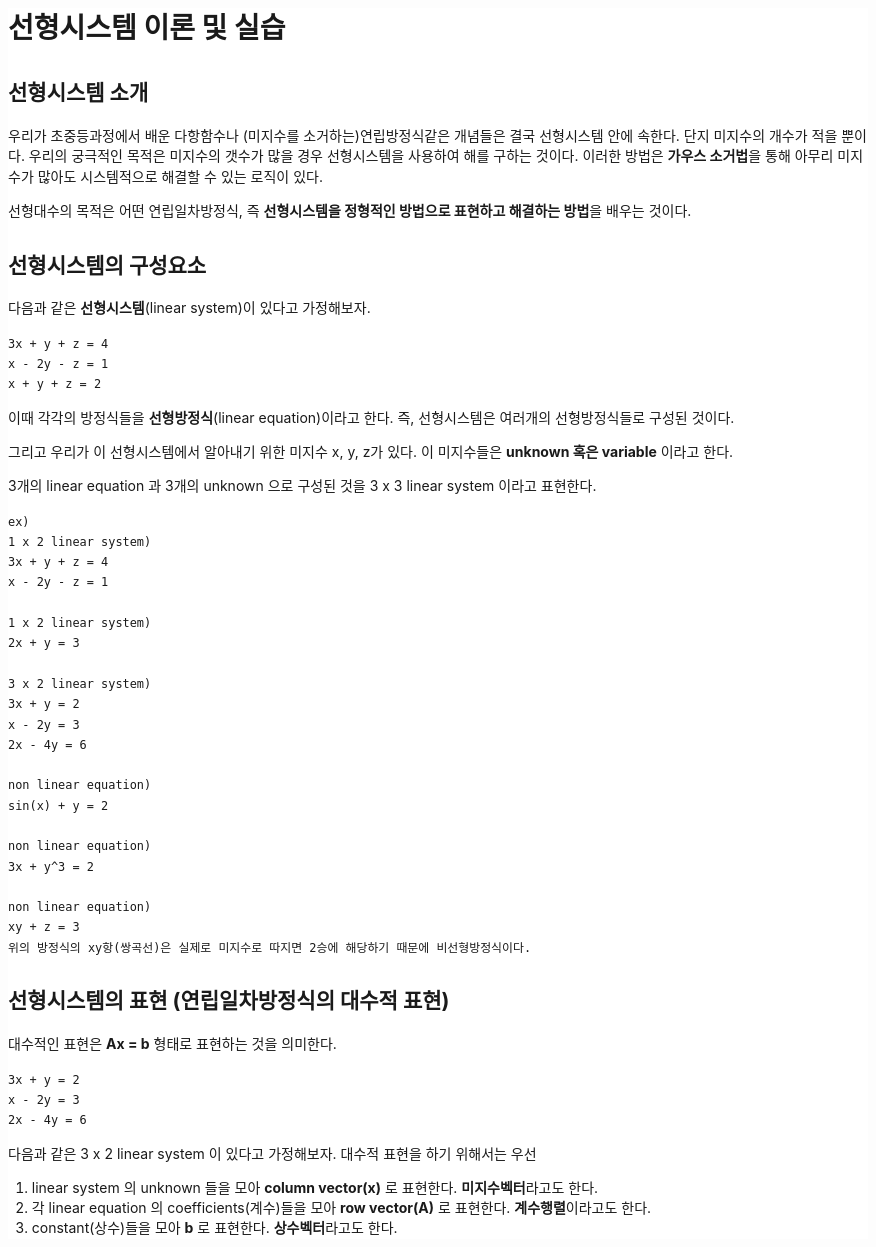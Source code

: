 # 선형시스템 이론 및 실습
## 선형시스템 소개
우리가 초중등과정에서 배운 다항함수나 (미지수를 소거하는)연립방정식같은 개념들은 결국 선형시스템 안에 속한다. 
단지 미지수의 개수가 적을 뿐이다. 우리의 궁극적인 목적은 미지수의 갯수가 많을 경우 선형시스템을
사용하여 해를 구하는 것이다. 이러한 방법은 **가우스 소거법**을 통해 아무리 미지수가 많아도 시스템적으로 해결할 수 있는 
로직이 있다.  

선형대수의 목적은 어떤 연립일차방정식, 즉 **선형시스템을 정형적인 방법으로 표현하고 해결하는 방법**을 배우는 것이다.  


## 선형시스템의 구성요소
다음과 같은 **선형시스템**(linear system)이 있다고 가정해보자.  
```
3x + y + z = 4
x - 2y - z = 1
x + y + z = 2
```
이때 각각의 방정식들을 **선형방정식**(linear equation)이라고 한다. 즉, 선형시스템은 여러개의 선형방정식들로 구성된 것이다.  

그리고 우리가 이 선형시스템에서 알아내기 위한 미지수 x, y, z가 있다. 이 미지수들은 **unknown 혹은 variable** 이라고 한다.  

3개의 linear equation 과 3개의 unknown 으로 구성된 것을 3 x 3 linear system 이라고 표현한다.  

```
ex)
1 x 2 linear system)
3x + y + z = 4
x - 2y - z = 1

1 x 2 linear system)
2x + y = 3

3 x 2 linear system)
3x + y = 2
x - 2y = 3
2x - 4y = 6

non linear equation)
sin(x) + y = 2

non linear equation)
3x + y^3 = 2

non linear equation)
xy + z = 3
위의 방정식의 xy항(쌍곡선)은 실제로 미지수로 따지면 2승에 해당하기 때문에 비선형방정식이다.
```
## 선형시스템의 표현 (연립일차방정식의 대수적 표현)
대수적인 표현은 **Ax = b** 형태로 표현하는 것을 의미한다.  
```
3x + y = 2
x - 2y = 3
2x - 4y = 6
```
다음과 같은 3 x 2 linear system 이 있다고 가정해보자. 대수적 표현을 하기 위해서는 우선
1. linear system 의 unknown 들을 모아 **column vector(x)** 로 표현한다. **미지수벡터**라고도 한다.
2. 각 linear equation 의 coefficients(계수)들을 모아 **row vector(A)** 로 표현한다. **계수행렬**이라고도 한다.
3. constant(상수)들을 모아 **b** 로 표현한다. **상수벡터**라고도 한다.  
